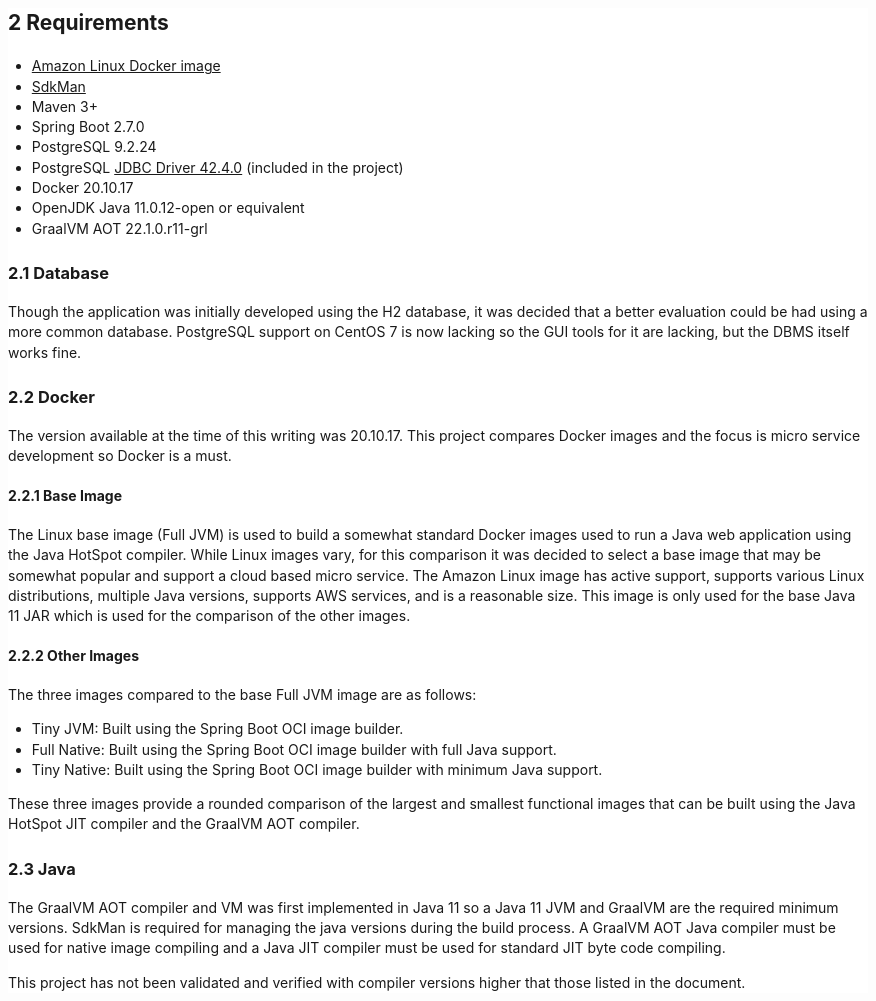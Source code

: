 ## 2 Requirements

- [Amazon Linux Docker image](https://hub.docker.com/_/amazoncorretto)
- [SdkMan](https://sdkman.io/)
- Maven 3+
- Spring Boot 2.7.0
- PostgreSQL 9.2.24
- PostgreSQL [JDBC Driver 42.4.0](https://jdbc.postgresql.org/download/postgresql-42.4.0.jar) (included in the project)
- Docker 20.10.17
- OpenJDK Java 11.0.12-open or equivalent
- GraalVM AOT 22.1.0.r11-grl

### 2.1 Database

Though the application was initially developed using the H2 database, it was decided that a better evaluation could be had using a more common database. PostgreSQL support on CentOS 7 is now lacking so the GUI tools for it are lacking, but the DBMS itself works fine.

### 2.2 Docker

The version available at the time of this writing was 20.10.17. This project compares Docker images and the focus is micro service development so Docker is a must.

#### 2.2.1 Base Image

The Linux base image (Full JVM) is used to build a somewhat standard Docker images used to run a Java web application using the Java HotSpot compiler. While Linux images vary, for this comparison it was decided to select a base image that may be somewhat popular and support a cloud based micro service. The Amazon Linux image has active support, supports various Linux distributions, multiple Java versions, supports AWS services, and is a reasonable size. This image is only used for the base Java 11 JAR which is used for the comparison of the other images.

#### 2.2.2 Other Images

The three images compared to the base Full JVM image are as follows:

- Tiny JVM: Built using the Spring Boot OCI image builder.
- Full Native: Built using the Spring Boot OCI image builder with full Java support.
- Tiny Native: Built using the Spring Boot OCI image builder with minimum Java support.

These three images provide a rounded comparison of the largest and smallest functional images that can be built using the Java HotSpot JIT compiler and the GraalVM AOT compiler.

### 2.3 Java

The GraalVM AOT compiler and VM was first implemented in Java 11 so a Java 11 JVM and GraalVM are the required minimum versions. SdkMan is required for managing the java versions during the build process. A GraalVM AOT Java compiler must be used for native image compiling and a Java JIT compiler must be used for standard JIT byte code compiling.

This project has not been validated and verified with compiler versions higher that those listed in the document.
